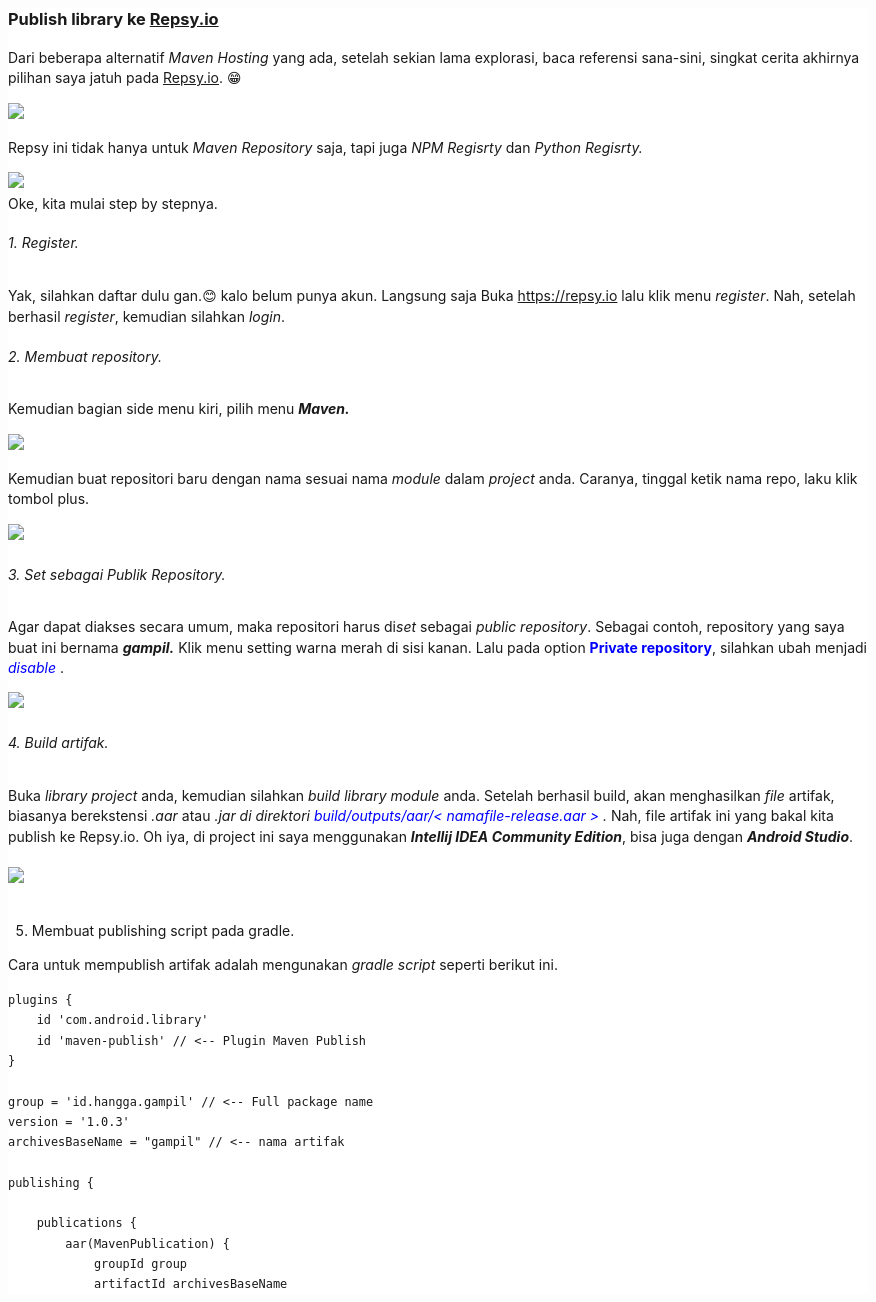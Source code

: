 ### Publish library ke [Repsy.io](https://repsy.io)

Dari beberapa alternatif *Maven Hosting* yang ada, setelah sekian lama explorasi, baca referensi sana-sini, singkat cerita akhirnya pilihan saya jatuh pada [Repsy.io](https://repsy.io). 😁

![](https://hangga.github.io/blog/wp-content/uploads/2021/12/Screen-Shot-2021-12-10-at-19.50.29-700x438.png)

Repsy ini tidak hanya untuk *Maven Repository* saja, tapi juga *NPM Regisrty* dan *Python Regisrty.*

![](https://hangga.github.io/blog/wp-content/uploads/2021/12/Screen-Shot-2021-12-10-at-19.52.52-700x339.png)  
Oke, kita mulai step by stepnya.

###### 1. Register.

Yak, silahkan daftar dulu gan.😊 kalo belum punya akun. Langsung saja Buka <https://repsy.io> lalu klik menu *register*. Nah, setelah berhasil *register*, kemudian silahkan *login*.

###### 2. Membuat repository.

Kemudian bagian side menu kiri, pilih menu ***Maven.***

![](https://hangga.github.io/blog/wp-content/uploads/2021/12/Screen-Shot-2021-12-10-at-18.45.03.png)

Kemudian buat repositori baru dengan nama sesuai nama *module* dalam *project* anda. Caranya, tinggal ketik nama repo, laku klik tombol plus.

![](https://hangga.github.io/blog/wp-content/uploads/2021/12/Screen-Shot-2021-12-10-at-18.48.28-300x148.png)

###### 3. Set sebagai Publik Repository.

Agar dapat diakses secara umum, maka repositori harus di*set* sebagai *public repository*. Sebagai contoh, repository yang saya buat ini bernama ***gampil.*** Klik menu setting warna merah di sisi kanan. Lalu pada option <span style="color: #0000ff;">**Private repository**</span>, silahkan ubah menjadi <span style="color: #0000ff;">*disable*</span> .

![](https://hangga.github.io/blog/wp-content/uploads/2021/12/Screen-Shot-2021-12-10-at-18.51.40-700x266.png)

###### 4. Build artifak.

Buka *library project* anda, kemudian silahkan *build* *library* *module* anda. Setelah berhasil build, akan menghasilkan *file* artifak, biasanya berekstensi *.aar* atau *.jar di direktori <span style="color: #0000ff;">*build/outputs/aar/&lt; namafile-release.aar &gt;* </span>.*  Nah, file artifak ini yang bakal kita publish ke Repsy.io. Oh iya, di project ini saya menggunakan ***Intellij IDEA Community Edition***, bisa juga dengan ***Android Studio***.

###### ![](https://hangga.github.io/blog/wp-content/uploads/2021/12/Screen-Shot-2021-12-10-at-18.57.03-700x710.png)  
5. Membuat publishing script pada gradle.

Cara untuk mempublish artifak adalah mengunakan *gradle script* seperti berikut ini.

```
plugins {
    id 'com.android.library'
    id 'maven-publish' // <-- Plugin Maven Publish
}

group = 'id.hangga.gampil' // <-- Full package name
version = '1.0.3'
archivesBaseName = "gampil" // <-- nama artifak

publishing {

    publications {
        aar(MavenPublication) {
            groupId group
            artifactId archivesBaseName
```
